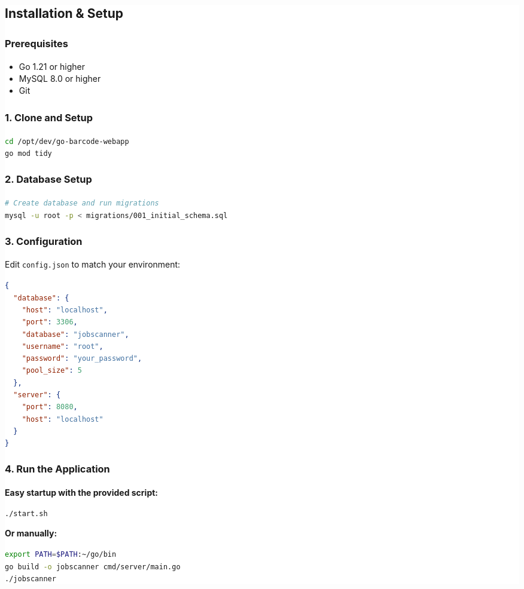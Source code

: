## Installation & Setup

### Prerequisites
- Go 1.21 or higher
- MySQL 8.0 or higher
- Git

### 1. Clone and Setup

```bash
cd /opt/dev/go-barcode-webapp
go mod tidy
```

### 2. Database Setup

```bash
# Create database and run migrations
mysql -u root -p < migrations/001_initial_schema.sql
```

### 3. Configuration

Edit `config.json` to match your environment:

```json
{
  "database": {
    "host": "localhost",
    "port": 3306,
    "database": "jobscanner",
    "username": "root",
    "password": "your_password",
    "pool_size": 5
  },
  "server": {
    "port": 8080,
    "host": "localhost"
  }
}
```

### 4. Run the Application

**Easy startup with the provided script:**
```bash
./start.sh
```

**Or manually:**
```bash
export PATH=$PATH:~/go/bin
go build -o jobscanner cmd/server/main.go
./jobscanner
```
